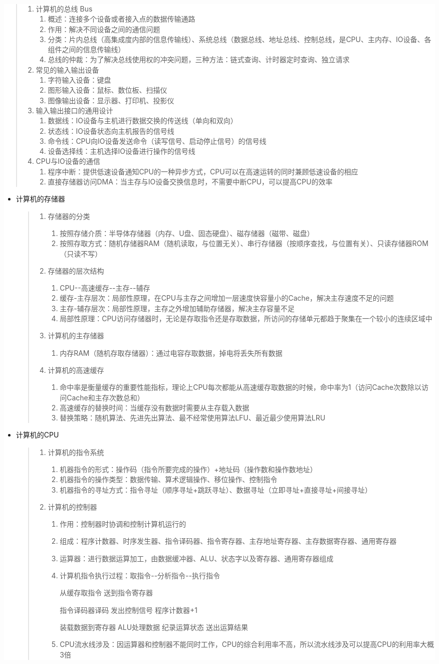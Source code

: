   > 1. 计算机的总线 Bus
  >    1. 概述：连接多个设备或者接入点的数据传输通路
  >    2. 作用：解决不同设备之间的通信问题
  >    3. 分类：片内总线（高集成度内部的信息传输线）、系统总线（数据总线、地址总线、控制总线，是CPU、主内存、IO设备、各组件之间的信息传输线）
  >    4. 总线的仲裁：为了解决总线使用权的冲突问题，三种方法：链式查询、计时器定时查询、独立请求
  > 2. 常见的输入输出设备
  >    1. 字符输入设备：键盘
  >    2. 图形输入设备：鼠标、数位板、扫描仪
  >    3. 图像输出设备：显示器、打印机、投影仪
  > 3. 输入输出接口的通用设计
  >    1. 数据线：IO设备与主机进行数据交换的传送线（单向和双向）
  >    2. 状态线：IO设备状态向主机报告的信号线
  >    3. 命令线：CPU向IO设备发送命令（读写信号、启动停止信号）的信号线
  >    4. 设备选择线：主机选择IO设备进行操作的信号线
  > 4. CPU与IO设备的通信
  >    1. 程序中断：提供低速设备通知CPU的一种异步方式，CPU可以在高速运转的同时兼顾低速设备的相应
  >    2. 直接存储器访问DMA：当主存与IO设备交换信息时，不需要中断CPU，可以提高CPU的效率

- 计算机的存储器

  > 1. 存储器的分类
  >    1. 按照存储介质：半导体存储器（内存、U盘、固态硬盘）、磁存储器（磁带、磁盘）
  >    2. 按照存取方式：随机存储器RAM（随机读取，与位置无关）、串行存储器（按顺序查找，与位置有关）、只读存储器ROM（只读不写）
  >
  > 2. 存储器的层次结构
  >    1. CPU--高速缓存--主存--辅存
  >    2. 缓存-主存层次：局部性原理，在CPU与主存之间增加一层速度快容量小的Cache，解决主存速度不足的问题
  >    3. 主存-辅存层次：局部性原理，主存之外增加辅助存储器，解决主存容量不足
  >    4. 局部性原理：CPU访问存储器时，无论是存取指令还是存取数据，所访问的存储单元都趋于聚集在一个较小的连续区域中
  > 3. 计算机的主存储器
  >    1. 内存RAM（随机存取存储器）：通过电容存取数据，掉电将丢失所有数据
  > 4. 计算机的高速缓存
  >    1. 命中率是衡量缓存的重要性能指标，理论上CPU每次都能从高速缓存取数据的时候，命中率为1（访问Cache次数除以访问Cache和主存次数总和）
  >    2. 高速缓存的替换时间：当缓存没有数据时需要从主存载入数据
  >    3. 替换策略：随机算法、先进先出算法、最不经常使用算法LFU、最近最少使用算法LRU

- 计算机的CPU

  > 1. 计算机的指令系统
  >
  >    1. 机器指令的形式：操作码（指令所要完成的操作）+地址码（操作数和操作数地址）
  >    2. 机器指令的操作类型：数据传输、算术逻辑操作、移位操作、控制指令
  >    3. 机器指令的寻址方式：指令寻址（顺序寻址+跳跃寻址）、数据寻址（立即寻址+直接寻址+间接寻址）
  >
  > 2. 计算机的控制器
  >
  >    1. 作用：控制器时协调和控制计算机运行的
  >
  >    2. 组成：程序计数器、时序发生器、指令译码器、指令寄存器、主存地址寄存器、主存数据寄存器、通用寄存器
  >
  >    3. 运算器：进行数据运算加工，由数据缓冲器、ALU、状态字以及寄存器、通用寄存器组成
  >
  >    4. 计算机指令执行过程：取指令--分析指令--执行指令
  >
  >       从缓存取指令 送到指令寄存器
  >
  >       指令译码器译码 发出控制信号 程序计数器+1 
  >
  >       装载数据到寄存器 ALU处理数据 纪录运算状态 送出运算结果
  >
  >    5. CPU流水线涉及：因运算器和控制器不能同时工作，CPU的综合利用率不高，所以流水线涉及可以提高CPU的利用率大概3倍

